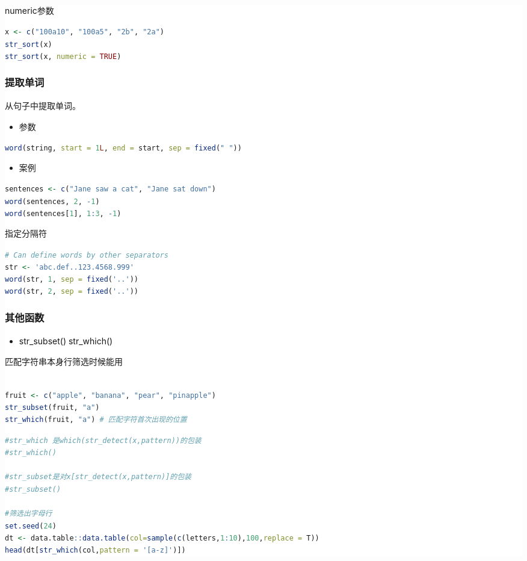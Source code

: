 numeric参数


```r
x <- c("100a10", "100a5", "2b", "2a")
str_sort(x)
str_sort(x, numeric = TRUE)
```

### 提取单词

从句子中提取单词。

- 参数


```r
word(string, start = 1L, end = start, sep = fixed(" "))
```

- 案例


```r
sentences <- c("Jane saw a cat", "Jane sat down")
word(sentences, 2, -1)
word(sentences[1], 1:3, -1)
```

指定分隔符


```r
# Can define words by other separators
str <- 'abc.def..123.4568.999'
word(str, 1, sep = fixed('..'))
word(str, 2, sep = fixed('..'))
```



### 其他函数

* str_subset() str_which()

匹配字符串本身行筛选时候能用



```r

fruit <- c("apple", "banana", "pear", "pinapple")
str_subset(fruit, "a")
str_which(fruit, "a") # 匹配字符首次出现的位置
```

 

```r
#str_which 是which(str_detect(x,pattern))的包装
#str_which()

#str_subset是对x[str_detect(x,pattern)]的包装
#str_subset()

#筛选出字母行
set.seed(24)
dt <- data.table::data.table(col=sample(c(letters,1:10),100,replace = T))
head(dt[str_which(col,pattern = '[a-z]')])

```

